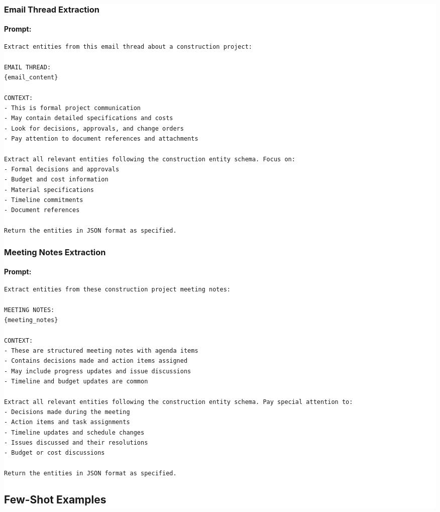 ### Email Thread Extraction

**Prompt:**
```
Extract entities from this email thread about a construction project:

EMAIL THREAD:
{email_content}

CONTEXT:
- This is formal project communication
- May contain detailed specifications and costs
- Look for decisions, approvals, and change orders
- Pay attention to document references and attachments

Extract all relevant entities following the construction entity schema. Focus on:
- Formal decisions and approvals
- Budget and cost information
- Material specifications
- Timeline commitments
- Document references

Return the entities in JSON format as specified.
```

### Meeting Notes Extraction

**Prompt:**
```
Extract entities from these construction project meeting notes:

MEETING NOTES:
{meeting_notes}

CONTEXT:
- These are structured meeting notes with agenda items
- Contains decisions made and action items assigned
- May include progress updates and issue discussions
- Timeline and budget updates are common

Extract all relevant entities following the construction entity schema. Pay special attention to:
- Decisions made during the meeting
- Action items and task assignments
- Timeline updates and schedule changes
- Issues discussed and their resolutions
- Budget or cost discussions

Return the entities in JSON format as specified.
```

## Few-Shot Examples

